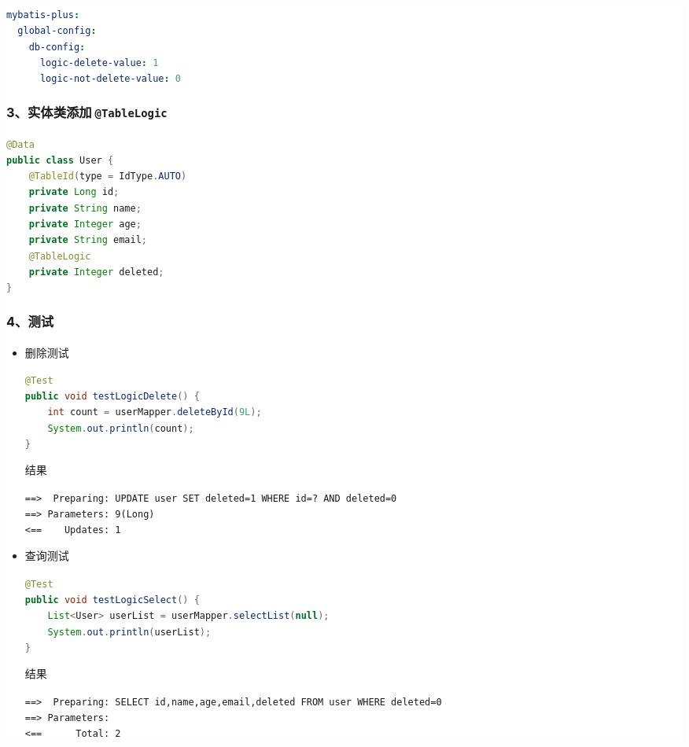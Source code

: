 ```yml
mybatis-plus:
  global-config:
    db-config:
      logic-delete-value: 1
      logic-not-delete-value: 0
```

### 3、实体类添加 `@TableLogic`

```java
@Data
public class User {
    @TableId(type = IdType.AUTO)
    private Long id;
    private String name;
    private Integer age;
    private String email;
    @TableLogic
    private Integer deleted;
}
```

### 4、测试

- 删除测试

  ```java
  @Test
  public void testLogicDelete() {
      int count = userMapper.deleteById(9L);
      System.out.println(count);
  }
  ```

  结果

  ```shell
  ==>  Preparing: UPDATE user SET deleted=1 WHERE id=? AND deleted=0
  ==> Parameters: 9(Long)
  <==    Updates: 1
  ```

- 查询测试

  ```java
  @Test
  public void testLogicSelect() {
      List<User> userList = userMapper.selectList(null);
      System.out.println(userList);
  }
  ```

  结果

  ```shell
  ==>  Preparing: SELECT id,name,age,email,deleted FROM user WHERE deleted=0
  ==> Parameters: 
  <==      Total: 2
  ```
